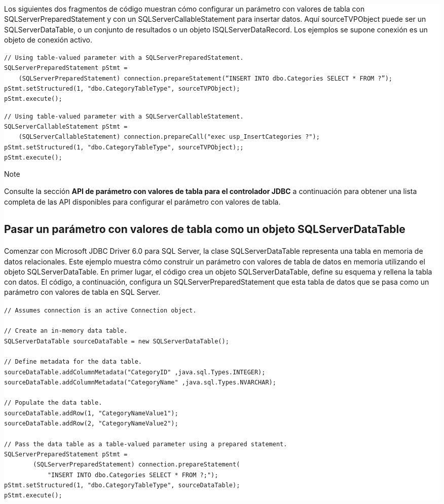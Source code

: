  Los siguientes dos fragmentos de código muestran cómo configurar un parámetro con valores de tabla con SQLServerPreparedStatement y con un SQLServerCallableStatement para insertar datos. Aquí sourceTVPObject puede ser un SQLServerDataTable, o un conjunto de resultados o un objeto ISQLServerDataRecord. Los ejemplos se supone conexión es un objeto de conexión activo.  
  
```  
// Using table-valued parameter with a SQLServerPreparedStatement.  
SQLServerPreparedStatement pStmt =   
    (SQLServerPreparedStatement) connection.prepareStatement(“INSERT INTO dbo.Categories SELECT * FROM ?”);  
pStmt.setStructured(1, "dbo.CategoryTableType", sourceTVPObject);  
pStmt.execute();  
```  
  
```  
// Using table-valued parameter with a SQLServerCallableStatement.  
SQLServerCallableStatement pStmt =   
    (SQLServerCallableStatement) connection.prepareCall("exec usp_InsertCategories ?");       
pStmt.setStructured(1, "dbo.CategoryTableType", sourceTVPObject);;  
pStmt.execute();  
```  
  
> [!NOTE]  
>  Consulte la sección **API de parámetro con valores de tabla para el controlador JDBC** a continuación para obtener una lista completa de las API disponibles para configurar el parámetro con valores de tabla.  
  
## <a name="passing-a-table-valued-parameter-as-a-sqlserverdatatable-object"></a>Pasar un parámetro con valores de tabla como un objeto SQLServerDataTable  
 Comenzar con Microsoft JDBC Driver 6.0 para SQL Server, la clase SQLServerDataTable representa una tabla en memoria de datos relacionales. Este ejemplo muestra cómo construir un parámetro con valores de tabla de datos en memoria utilizando el objeto SQLServerDataTable. En primer lugar, el código crea un objeto SQLServerDataTable, define su esquema y rellena la tabla con datos. El código, a continuación, configura un SQLServerPreparedStatement que esta tabla de datos que se pasa como un parámetro con valores de tabla en SQL Server.  
  
```  
// Assumes connection is an active Connection object.  
  
// Create an in-memory data table.  
SQLServerDataTable sourceDataTable = new SQLServerDataTable();   
  
// Define metadata for the data table.  
sourceDataTable.addColumnMetadata("CategoryID" ,java.sql.Types.INTEGER);   
sourceDataTable.addColumnMetadata("CategoryName" ,java.sql.Types.NVARCHAR);   
  
// Populate the data table.  
sourceDataTable.addRow(1, "CategoryNameValue1");   
sourceDataTable.addRow(2, "CategoryNameValue2");   
  
// Pass the data table as a table-valued parameter using a prepared statement.  
SQLServerPreparedStatement pStmt =   
        (SQLServerPreparedStatement) connection.prepareStatement(  
            "INSERT INTO dbo.Categories SELECT * FROM ?;");  
pStmt.setStructured(1, "dbo.CategoryTableType", sourceDataTable);  
pStmt.execute();  
```  
  